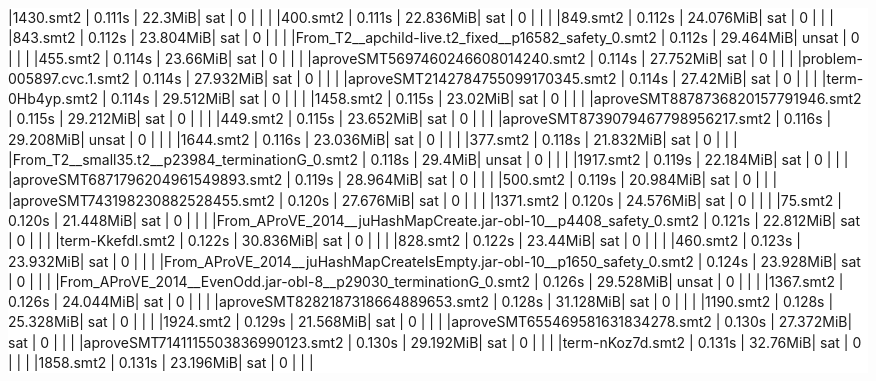 |1430.smt2                                                    |    0.111s | 22.3MiB| sat | 0 |  |  |
|400.smt2                                                     |    0.111s | 22.836MiB| sat | 0 |  |  |
|849.smt2                                                     |    0.112s | 24.076MiB| sat | 0 |  |  |
|843.smt2                                                     |    0.112s | 23.804MiB| sat | 0 |  |  |
|From_T2__apchild-live.t2_fixed__p16582_safety_0.smt2         |    0.112s | 29.464MiB| unsat | 0 |  |  |
|455.smt2                                                     |    0.114s | 23.66MiB| sat | 0 |  |  |
|aproveSMT5697460246608014240.smt2                            |    0.114s | 27.752MiB| sat | 0 |  |  |
|problem-005897.cvc.1.smt2                                    |    0.114s | 27.932MiB| sat | 0 |  |  |
|aproveSMT2142784755099170345.smt2                            |    0.114s | 27.42MiB| sat | 0 |  |  |
|term-0Hb4yp.smt2                                             |    0.114s | 29.512MiB| sat | 0 |  |  |
|1458.smt2                                                    |    0.115s | 23.02MiB| sat | 0 |  |  |
|aproveSMT8878736820157791946.smt2                            |    0.115s | 29.212MiB| sat | 0 |  |  |
|449.smt2                                                     |    0.115s | 23.652MiB| sat | 0 |  |  |
|aproveSMT8739079467798956217.smt2                            |    0.116s | 29.208MiB| unsat | 0 |  |  |
|1644.smt2                                                    |    0.116s | 23.036MiB| sat | 0 |  |  |
|377.smt2                                                     |    0.118s | 21.832MiB| sat | 0 |  |  |
|From_T2__small35.t2__p23984_terminationG_0.smt2              |    0.118s | 29.4MiB| unsat | 0 |  |  |
|1917.smt2                                                    |    0.119s | 22.184MiB| sat | 0 |  |  |
|aproveSMT6871796204961549893.smt2                            |    0.119s | 28.964MiB| sat | 0 |  |  |
|500.smt2                                                     |    0.119s | 20.984MiB| sat | 0 |  |  |
|aproveSMT743198230882528455.smt2                             |    0.120s | 27.676MiB| sat | 0 |  |  |
|1371.smt2                                                    |    0.120s | 24.576MiB| sat | 0 |  |  |
|75.smt2                                                      |    0.120s | 21.448MiB| sat | 0 |  |  |
|From_AProVE_2014__juHashMapCreate.jar-obl-10__p4408_safety_0.smt2 |    0.121s | 22.812MiB| sat | 0 |  |  |
|term-Kkefdl.smt2                                             |    0.122s | 30.836MiB| sat | 0 |  |  |
|828.smt2                                                     |    0.122s | 23.44MiB| sat | 0 |  |  |
|460.smt2                                                     |    0.123s | 23.932MiB| sat | 0 |  |  |
|From_AProVE_2014__juHashMapCreateIsEmpty.jar-obl-10__p1650_safety_0.smt2 |    0.124s | 23.928MiB| sat | 0 |  |  |
|From_AProVE_2014__EvenOdd.jar-obl-8__p29030_terminationG_0.smt2 |    0.126s | 29.528MiB| unsat | 0 |  |  |
|1367.smt2                                                    |    0.126s | 24.044MiB| sat | 0 |  |  |
|aproveSMT8282187318664889653.smt2                            |    0.128s | 31.128MiB| sat | 0 |  |  |
|1190.smt2                                                    |    0.128s | 25.328MiB| sat | 0 |  |  |
|1924.smt2                                                    |    0.129s | 21.568MiB| sat | 0 |  |  |
|aproveSMT655469581631834278.smt2                             |    0.130s | 27.372MiB| sat | 0 |  |  |
|aproveSMT7141115503836990123.smt2                            |    0.130s | 29.192MiB| sat | 0 |  |  |
|term-nKoz7d.smt2                                             |    0.131s | 32.76MiB| sat | 0 |  |  |
|1858.smt2                                                    |    0.131s | 23.196MiB| sat | 0 |  |  |